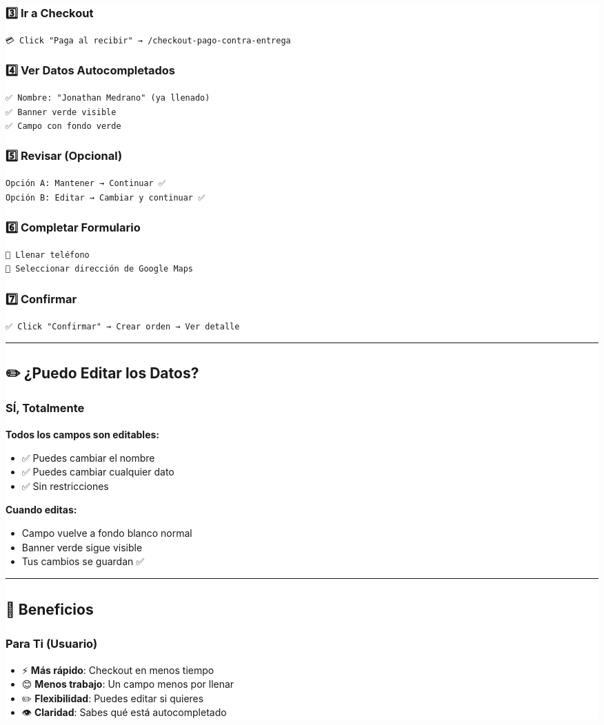 ### 3️⃣ Ir a Checkout
```
💳 Click "Paga al recibir" → /checkout-pago-contra-entrega
```

### 4️⃣ Ver Datos Autocompletados
```
✅ Nombre: "Jonathan Medrano" (ya llenado)
✅ Banner verde visible
✅ Campo con fondo verde
```

### 5️⃣ Revisar (Opcional)
```
Opción A: Mantener → Continuar ✅
Opción B: Editar → Cambiar y continuar ✅
```

### 6️⃣ Completar Formulario
```
📱 Llenar teléfono
📍 Seleccionar dirección de Google Maps
```

### 7️⃣ Confirmar
```
✅ Click "Confirmar" → Crear orden → Ver detalle
```

---

## ✏️ ¿Puedo Editar los Datos?

### SÍ, Totalmente

**Todos los campos son editables:**
- ✅ Puedes cambiar el nombre
- ✅ Puedes cambiar cualquier dato
- ✅ Sin restricciones

**Cuando editas:**
- Campo vuelve a fondo blanco normal
- Banner verde sigue visible
- Tus cambios se guardan ✅

---

## 🎯 Beneficios

### Para Ti (Usuario)
- ⚡ **Más rápido**: Checkout en menos tiempo
- 😊 **Menos trabajo**: Un campo menos por llenar
- ✏️ **Flexibilidad**: Puedes editar si quieres
- 👁️ **Claridad**: Sabes qué está autocompletado

